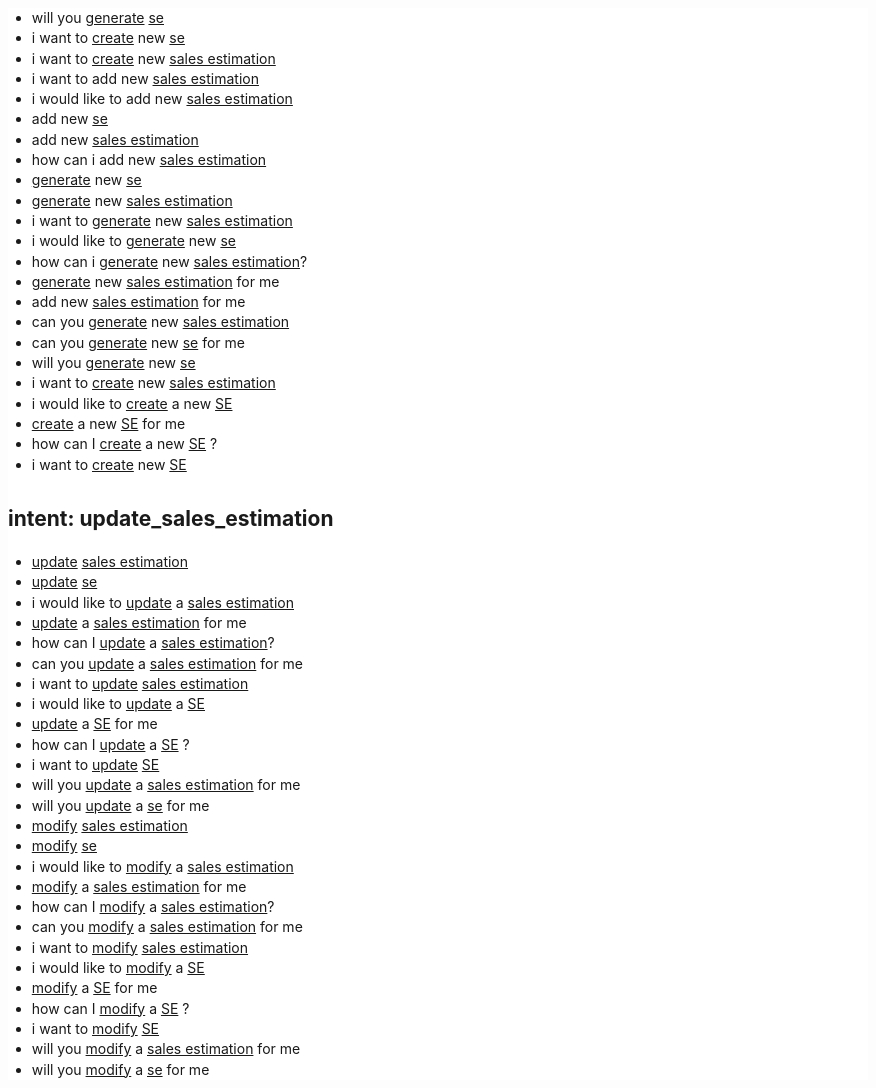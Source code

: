 - will you [generate](task) [se](task_object)
- i want to [create](task) new [se](task_object)
- i want to [create](task) new [sales estimation](task_object)
- i want to add new [sales estimation](task_object)
- i would like to add new [sales estimation](task_object)
- add new [se](task_object)
- add new [sales estimation](task_object)
- how can i add new [sales estimation](task_object)
- [generate](task) new [se](task_object)
- [generate](task) new [sales estimation](task_object)
- i want to [generate](task) new [sales estimation](task_object)
- i would like to [generate](task) new [se](task_object)
- how can i [generate](task) new [sales estimation](task_object)?
- [generate](task) new [sales estimation](task_object) for me
- add new [sales estimation](task_object) for me
- can you [generate](task) new [sales estimation](task_object)
- can you [generate](task) new [se](task_object) for me
- will you [generate](task) new [se](task_object)
- i want to [create](task) new [sales estimation](task_object)
- i would like to [create](task) a new [SE](task_object)
- [create](task) a new [SE](task_object) for me
- how can I [create](task) a new [SE](task_object) ?
- i want to [create](task) new [SE](task_object)


## intent: update_sales_estimation
- [update](task) [sales estimation](task_object)
- [update](task) [se](task_object)
- i would like to [update](task) a [sales estimation](task_object)
- [update](task) a [sales estimation](task_object) for me
- how can I [update](task) a [sales estimation](task_object)?
- can you [update](task) a [sales estimation](task_object) for me
- i want to [update](task) [sales estimation](task_object)
- i would like to [update](task) a [SE](task_object)
- [update](task) a [SE](task_object) for me
- how can I [update](task) a [SE](task_object) ?
- i want to [update](task) [SE](task_object)
- will you [update](task) a [sales estimation](task_object) for me
- will you [update](task)  a [se](task_object) for me
- [modify](task) [sales estimation](task_object)
- [modify](task) [se](task_object)
- i would like to [modify](task) a [sales estimation](task_object)
- [modify](task) a [sales estimation](task_object) for me
- how can I [modify](task) a [sales estimation](task_object)?
- can you [modify](task) a [sales estimation](task_object) for me
- i want to [modify](task) [sales estimation](task_object)
- i would like to [modify](task) a [SE](task_object)
- [modify](task) a [SE](task_object) for me
- how can I [modify](task) a [SE](task_object) ?
- i want to [modify](task) [SE](task_object)
- will you [modify](task) a [sales estimation](task_object) for me
- will you [modify](task)  a [se](task_object) for me
